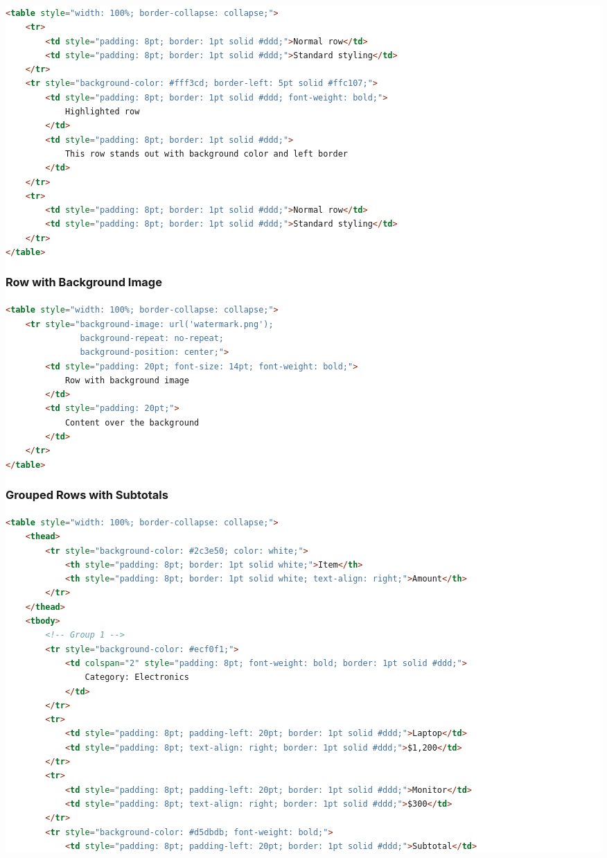 ```html
<table style="width: 100%; border-collapse: collapse;">
    <tr>
        <td style="padding: 8pt; border: 1pt solid #ddd;">Normal row</td>
        <td style="padding: 8pt; border: 1pt solid #ddd;">Standard styling</td>
    </tr>
    <tr style="background-color: #fff3cd; border-left: 5pt solid #ffc107;">
        <td style="padding: 8pt; border: 1pt solid #ddd; font-weight: bold;">
            Highlighted row
        </td>
        <td style="padding: 8pt; border: 1pt solid #ddd;">
            This row stands out with background color and left border
        </td>
    </tr>
    <tr>
        <td style="padding: 8pt; border: 1pt solid #ddd;">Normal row</td>
        <td style="padding: 8pt; border: 1pt solid #ddd;">Standard styling</td>
    </tr>
</table>
```

### Row with Background Image

```html
<table style="width: 100%; border-collapse: collapse;">
    <tr style="background-image: url('watermark.png');
               background-repeat: no-repeat;
               background-position: center;">
        <td style="padding: 20pt; font-size: 14pt; font-weight: bold;">
            Row with background image
        </td>
        <td style="padding: 20pt;">
            Content over the background
        </td>
    </tr>
</table>
```

### Grouped Rows with Subtotals

```html
<table style="width: 100%; border-collapse: collapse;">
    <thead>
        <tr style="background-color: #2c3e50; color: white;">
            <th style="padding: 8pt; border: 1pt solid white;">Item</th>
            <th style="padding: 8pt; border: 1pt solid white; text-align: right;">Amount</th>
        </tr>
    </thead>
    <tbody>
        <!-- Group 1 -->
        <tr style="background-color: #ecf0f1;">
            <td colspan="2" style="padding: 8pt; font-weight: bold; border: 1pt solid #ddd;">
                Category: Electronics
            </td>
        </tr>
        <tr>
            <td style="padding: 8pt; padding-left: 20pt; border: 1pt solid #ddd;">Laptop</td>
            <td style="padding: 8pt; text-align: right; border: 1pt solid #ddd;">$1,200</td>
        </tr>
        <tr>
            <td style="padding: 8pt; padding-left: 20pt; border: 1pt solid #ddd;">Monitor</td>
            <td style="padding: 8pt; text-align: right; border: 1pt solid #ddd;">$300</td>
        </tr>
        <tr style="background-color: #d5dbdb; font-weight: bold;">
            <td style="padding: 8pt; padding-left: 20pt; border: 1pt solid #ddd;">Subtotal</td>
```